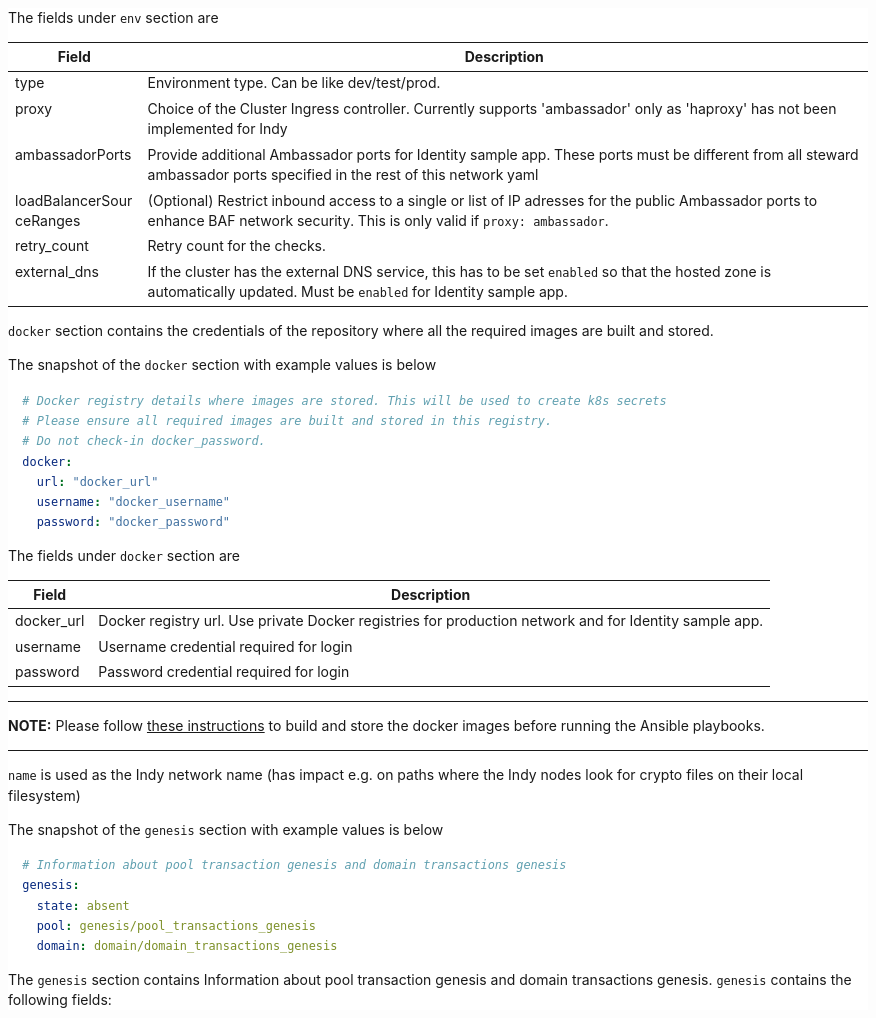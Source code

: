 The fields under `env` section are 

| Field      | Description                                 |
|------------|---------------------------------------------|
| type       | Environment type. Can be like dev/test/prod.|
| proxy      | Choice of the Cluster Ingress controller. Currently supports 'ambassador' only as 'haproxy' has not been implemented for Indy |
|ambassadorPorts|Provide additional Ambassador ports for Identity sample app. These ports must be different from all steward ambassador ports specified in the rest of this network yaml |
| loadBalancerSourceRanges | (Optional) Restrict inbound access to a single or list of IP adresses for the public Ambassador ports to enhance BAF network security. This is only valid if `proxy: ambassador`.  |
| retry_count       | Retry count for the checks.|
| external_dns       | If the cluster has the external DNS service, this has to be set `enabled` so that the hosted zone is automatically updated. Must be `enabled` for Identity sample app.  |


`docker` section contains the credentials of the repository where all the required images are built and stored.

The snapshot of the `docker` section with example values is below
```yaml
  # Docker registry details where images are stored. This will be used to create k8s secrets
  # Please ensure all required images are built and stored in this registry.
  # Do not check-in docker_password.
  docker:
    url: "docker_url"
    username: "docker_username"
    password: "docker_password"
```
The fields under `docker` section are

| Field      | Description                                 |
|------------|---------------------------------------------|
| docker_url        | Docker registry url. Use private Docker registries for production network and for Identity sample app.            |
| username   | Username credential required for login      |
| password   | Password credential required for login      |

---
**NOTE:** Please follow [these instructions](../operations/configure_prerequisites.html#docker) to build and store the docker images before running the Ansible playbooks.

---

`name` is used as the Indy network name (has impact e.g. on paths where the Indy nodes look for crypto files on their local filesystem)

The snapshot of the `genesis` section with example values is below
```yaml
  # Information about pool transaction genesis and domain transactions genesis
  genesis:
    state: absent
    pool: genesis/pool_transactions_genesis
    domain: domain/domain_transactions_genesis
```
The `genesis` section contains Information about pool transaction genesis and domain transactions genesis. `genesis` contains the following fields:
